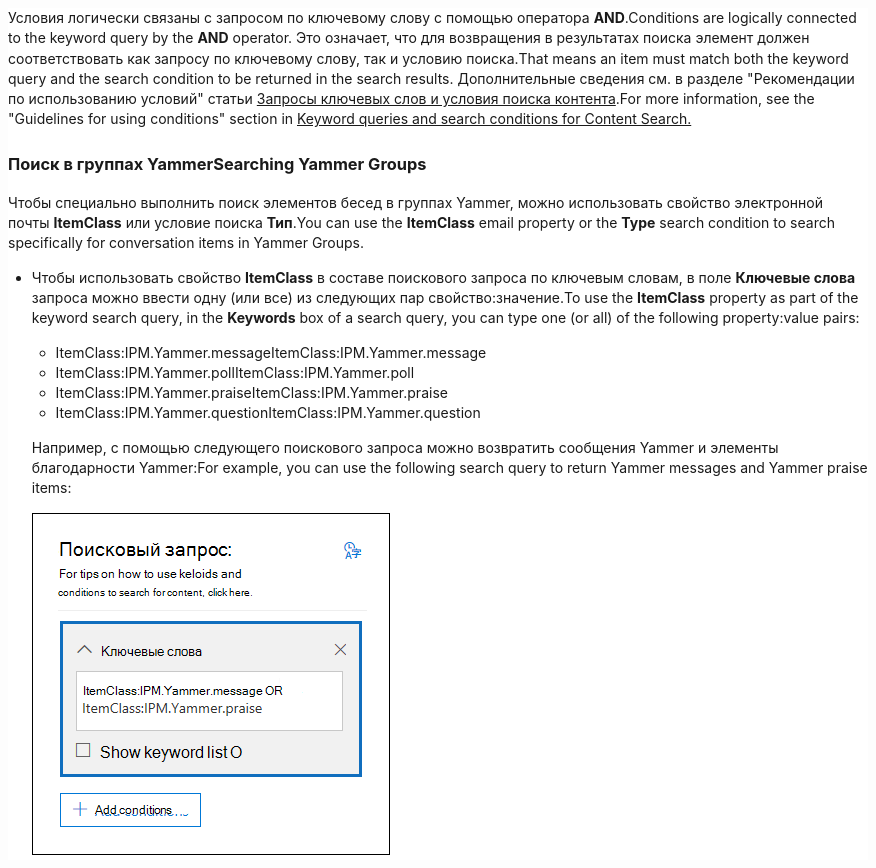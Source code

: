 <span data-ttu-id="5b78e-349">Условия логически связаны с запросом по ключевому слову с помощью оператора **AND**.</span><span class="sxs-lookup"><span data-stu-id="5b78e-349">Conditions are logically connected to the keyword query by the **AND** operator.</span></span> <span data-ttu-id="5b78e-350">Это означает, что для возвращения в результатах поиска элемент должен соответствовать как запросу по ключевому слову, так и условию поиска.</span><span class="sxs-lookup"><span data-stu-id="5b78e-350">That means an item must match both the keyword query and the search condition to be returned in the search results.</span></span> <span data-ttu-id="5b78e-351">Дополнительные сведения см. в разделе "Рекомендации по использованию условий" статьи [Запросы ключевых слов и условия поиска контента](keyword-queries-and-search-conditions.md#guidelines-for-using-conditions).</span><span class="sxs-lookup"><span data-stu-id="5b78e-351">For more information, see the "Guidelines for using conditions" section in [Keyword queries and search conditions for Content Search.](keyword-queries-and-search-conditions.md#guidelines-for-using-conditions)</span></span>
  
### <a name="searching-yammer-groups"></a><span data-ttu-id="5b78e-352">Поиск в группах Yammer</span><span class="sxs-lookup"><span data-stu-id="5b78e-352">Searching Yammer Groups</span></span>

<span data-ttu-id="5b78e-353">Чтобы специально выполнить поиск элементов бесед в группах Yammer, можно использовать свойство электронной почты **ItemClass** или условие поиска **Тип**.</span><span class="sxs-lookup"><span data-stu-id="5b78e-353">You can use the **ItemClass** email property or the **Type** search condition to search specifically for conversation items in Yammer Groups.</span></span>

  - <span data-ttu-id="5b78e-354">Чтобы использовать свойство **ItemClass** в составе поискового запроса по ключевым словам, в поле **Ключевые слова** запроса можно ввести одну (или все) из следующих пар свойство:значение.</span><span class="sxs-lookup"><span data-stu-id="5b78e-354">To use the **ItemClass** property as part of the keyword search query, in the **Keywords** box of a search query, you can type one (or all) of the following property:value pairs:</span></span>

     - <span data-ttu-id="5b78e-355">ItemClass:IPM.Yammer.message</span><span class="sxs-lookup"><span data-stu-id="5b78e-355">ItemClass:IPM.Yammer.message</span></span>
     - <span data-ttu-id="5b78e-356">ItemClass:IPM.Yammer.poll</span><span class="sxs-lookup"><span data-stu-id="5b78e-356">ItemClass:IPM.Yammer.poll</span></span>
     - <span data-ttu-id="5b78e-357">ItemClass:IPM.Yammer.praise</span><span class="sxs-lookup"><span data-stu-id="5b78e-357">ItemClass:IPM.Yammer.praise</span></span>
     - <span data-ttu-id="5b78e-358">ItemClass:IPM.Yammer.question</span><span class="sxs-lookup"><span data-stu-id="5b78e-358">ItemClass:IPM.Yammer.question</span></span>
  
    <span data-ttu-id="5b78e-359">Например, с помощью следующего поискового запроса можно возвратить сообщения Yammer и элементы благодарности Yammer:</span><span class="sxs-lookup"><span data-stu-id="5b78e-359">For example, you can use the following search query to return Yammer messages and Yammer praise items:</span></span>

    ![Использование свойства ItemClass для поиска элементов Yammer](../media/YammerContentSearch1.png)
  